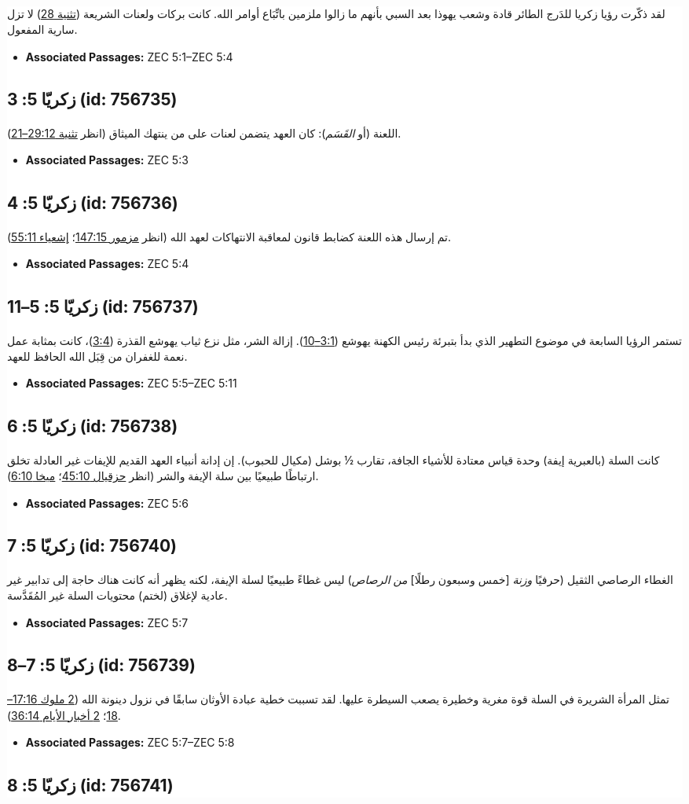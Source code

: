 لقد ذكّرت رؤيا زكريا للدَرج الطائر قادة وشعب يهوذا بعد السبي بأنهم ما زالوا ملزمين باتِّبَاع أوامر الله. كانت بركات ولعنات الشريعة ([تثنية 28](https://ref.ly/Deut28:1-Deut28:68)) لا تزل سارية المفعول.

* **Associated Passages:** ZEC 5:1–ZEC 5:4

## زكريّا 5: 3 (id: 756735)

اللعنة (أو *القَسَم*): كان العهد يتضمن لعنات على من ينتهك الميثاق (انظر [تثنية 29:12–21](https://ref.ly/Deut29:12-Deut29:21)).

* **Associated Passages:** ZEC 5:3

## زكريّا 5: 4 (id: 756736)

تم إرسال هذه اللعنة كضابط قانون لمعاقبة الانتهاكات لعهد الله (انظر [مزمور 147:15](https://ref.ly/Ps147:15)؛ [إشعياء 55:11](https://ref.ly/Isa55:11)).

* **Associated Passages:** ZEC 5:4

## زكريّا 5: 5–11 (id: 756737)

تستمر الرؤيا السابعة في موضوع التطهير الذي بدأ بتبرئة رئيس الكهنة يهوشع ([3:1–10](https://ref.ly/Zech3:1-Zech3:10)). إزالة الشر، مثل نزع ثياب يهوشع القذرة ([3:4](https://ref.ly/Zech3:4))، كانت بمثابة عمل نعمة للغفران من قِبَل الله الحافظ للعهد.

* **Associated Passages:** ZEC 5:5–ZEC 5:11

## زكريّا 5: 6 (id: 756738)

كانت السلة (بالعبرية إيفة) وحدة قياس معتادة للأشياء الجافة، تقارب ½ بوشل (مكيال للحبوب). إن إدانة أنبياء العهد القديم للإيفات غير العادلة تخلق ارتباطًا طبيعيًا بين سلة الإيفة والشر (انظر [حزقيال 45:10](https://ref.ly/Ezek45:10)؛ [ميخا 6:10](https://ref.ly/Mic6:10)).

* **Associated Passages:** ZEC 5:6

## زكريّا 5: 7 (id: 756740)

الغطاء الرصاصي الثقيل (حرفيًا *وزنة* \[خمس وسبعون رطلًا] *من الرصاص*) ليس غطاءً طبيعيًا لسلة الإيفة، لكنه يظهر أنه كانت هناك حاجة إلى تدابير غير عادية لإغلاق (لختم) محتويات السلة غير المُقَدَّسة.

* **Associated Passages:** ZEC 5:7

## زكريّا 5: 7–8 (id: 756739)

تمثل المرأة الشريرة في السلة قوة مغرية وخطيرة يصعب السيطرة عليها. لقد تسببت خطية عبادة الأوثان سابقًا في نزول دينونة الله ([2 ملوك 17:16–18](https://ref.ly/2Kgs17:16-2Kgs17:18)؛ [2 أخبار الأيام 36:14](https://ref.ly/2Chr36:14)).

* **Associated Passages:** ZEC 5:7–ZEC 5:8

## زكريّا 5: 8 (id: 756741)
